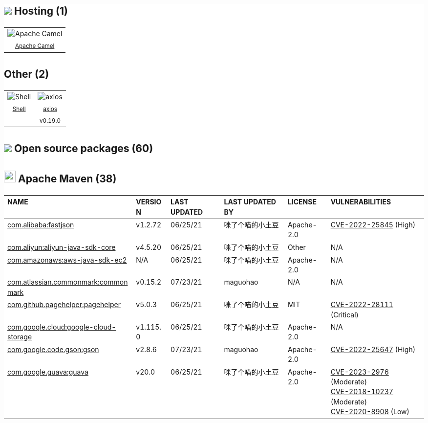 </tr>
</table>

## <img src='https://img.stackshare.io/hosting.svg'/> Hosting (1)
<table><tr>
  <td align='center'>
  <img width='36' height='36' src='https://img.stackshare.io/service/3276/xWt1RFo6_400x400.jpg' alt='Apache Camel'>
  <br>
  <sub><a href="https://camel.apache.org/">Apache Camel</a></sub>
  <br>
  <sub></sub>
</td>

</tr>
</table>

## Other (2)
<table><tr>
  <td align='center'>
  <img width='36' height='36' src='https://img.stackshare.io/service/4631/default_c2062d40130562bdc836c13dbca02d318205a962.png' alt='Shell'>
  <br>
  <sub><a href="https://en.wikipedia.org/wiki/Shell_script">Shell</a></sub>
  <br>
  <sub></sub>
</td>

<td align='center'>
  <img width='36' height='36' src='https://img.stackshare.io/no-img-open-source.png' alt='axios'>
  <br>
  <sub><a href="https://github.com/mzabriskie/axios">axios</a></sub>
  <br>
  <sub>v0.19.0</sub>
</td>

</tr>
</table>


## <img src='https://img.stackshare.io/group.svg' /> Open source packages (60)</h2>

## <img width='24' height='24' src='https://img.stackshare.io/package_manager/977/default_9833f2ef0bbc2a946b4cc5e9307264033361076b.png'/> Apache Maven (38)

|NAME|VERSION|LAST UPDATED|LAST UPDATED BY|LICENSE|VULNERABILITIES|
|:------|:------|:------|:------|:------|:------|
|[com.alibaba:fastjson](https://github.com/alibaba/fastjson)|v1.2.72|06/25/21|咪了个喵的小土豆 |Apache-2.0|[CVE-2022-25845](https://github.com/advisories/GHSA-pv7h-hx5h-mgfj) (High)|
|[com.aliyun:aliyun-java-sdk-core](http://www.aliyun.com)|v4.5.20|06/25/21|咪了个喵的小土豆 |Other|N/A|
|[com.amazonaws:aws-java-sdk-ec2](https://aws.amazon.com/sdkforjava)|N/A|06/25/21|咪了个喵的小土豆 |Apache-2.0|N/A|
|[com.atlassian.commonmark:commonmark]()|v0.15.2|07/23/21|maguohao |N/A|N/A|
|[com.github.pagehelper:pagehelper](https://github.com/pagehelper/Mybatis-PageHelper)|v5.0.3|06/25/21|咪了个喵的小土豆 |MIT|[CVE-2022-28111](https://github.com/advisories/GHSA-w559-623p-vfg8) (Critical)|
|[com.google.cloud:google-cloud-storage](https://github.com/googleapis/google-cloud-java/tree/master/google-cloud-clients/google-cloud-storage)|v1.115.0|06/25/21|咪了个喵的小土豆 |Apache-2.0|N/A|
|[com.google.code.gson:gson](https://github.com/google/gson)|v2.8.6|07/23/21|maguohao |Apache-2.0|[CVE-2022-25647](https://github.com/advisories/GHSA-4jrv-ppp4-jm57) (High)|
|[com.google.guava:guava](https://github.com/google/guava)|v20.0|06/25/21|咪了个喵的小土豆 |Apache-2.0|[CVE-2023-2976](https://github.com/advisories/GHSA-7g45-4rm6-3mm3) (Moderate)<br/>[CVE-2018-10237](https://github.com/advisories/GHSA-mvr2-9pj6-7w5j) (Moderate)<br/>[CVE-2020-8908](https://github.com/advisories/GHSA-5mg8-w23w-74h3) (Low)|
